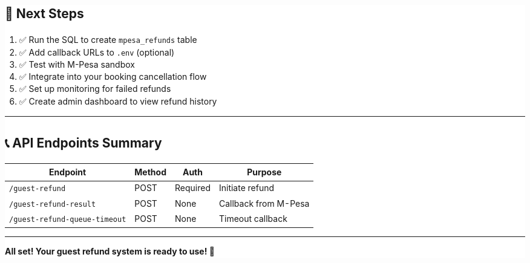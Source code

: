 
## 🎯 Next Steps

1. ✅ Run the SQL to create `mpesa_refunds` table
2. ✅ Add callback URLs to `.env` (optional)
3. ✅ Test with M-Pesa sandbox
4. ✅ Integrate into your booking cancellation flow
5. ✅ Set up monitoring for failed refunds
6. ✅ Create admin dashboard to view refund history

---

## 📞 API Endpoints Summary

| Endpoint | Method | Auth | Purpose |
|----------|--------|------|---------|
| `/guest-refund` | POST | Required | Initiate refund |
| `/guest-refund-result` | POST | None | Callback from M-Pesa |
| `/guest-refund-queue-timeout` | POST | None | Timeout callback |

---

**All set! Your guest refund system is ready to use! 🚀**

